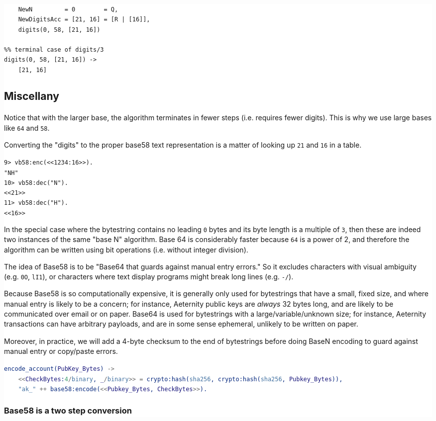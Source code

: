 ```
    NewN         = 0        = Q,
    NewDigitsAcc = [21, 16] = [R | [16]],
    digits(0, 58, [21, 16])

%% terminal case of digits/3
digits(0, 58, [21, 16]) ->
    [21, 16]
```

## Miscellany

Notice that with the larger base, the algorithm terminates in fewer steps (i.e.
requires fewer digits).  This is why we use large bases like `64` and `58`.

Converting the "digits" to the proper base58 text representation is a matter of
looking up `21` and `16` in a table.

```
9> vb58:enc(<<1234:16>>).
"NH"
10> vb58:dec("N").
<<21>>
11> vb58:dec("H").
<<16>>
```

In the special case where the bytestring contains no leading `0` bytes and its
byte length is a multiple of `3`, then these are indeed two instances of the
same "base N" algorithm. Base 64 is considerably faster because `64` is a power
of 2, and therefore the algorithm can be written using bit operations (i.e.
without integer division).

The idea of Base58 is to be "Base64 that guards against manual entry errors."
So it excludes characters with visual ambiguity (e.g. `0O`, `lI1`), or
characters where text display programs might break long lines (e.g. `-/`).

Because Base58 is so computationally expensive, it is generally only used for
bytestrings that have a small, fixed size, and where manual entry is likely
to be a concern; for instance, Aeternity public keys are *always* 32 bytes
long, and are likely to be communicated over email or on paper.  Base64 is
used for bytestrings with a large/variable/unknown size; for instance,
Aeternity transactions can have arbitrary payloads, and are in some sense
ephemeral, unlikely to be written on paper.

Moreover, in practice, we will add a 4-byte checksum to the end of bytestrings
before doing BaseN encoding to guard against manual entry or copy/paste errors.

```erlang
encode_account(PubKey_Bytes) ->
    <<CheckBytes:4/binary, _/binary>> = crypto:hash(sha256, crypto:hash(sha256, Pubkey_Bytes)),
    "ak_" ++ base58:encode(<<Pubkey_Bytes, CheckBytes>>).
```

### Base58 is a two step conversion
